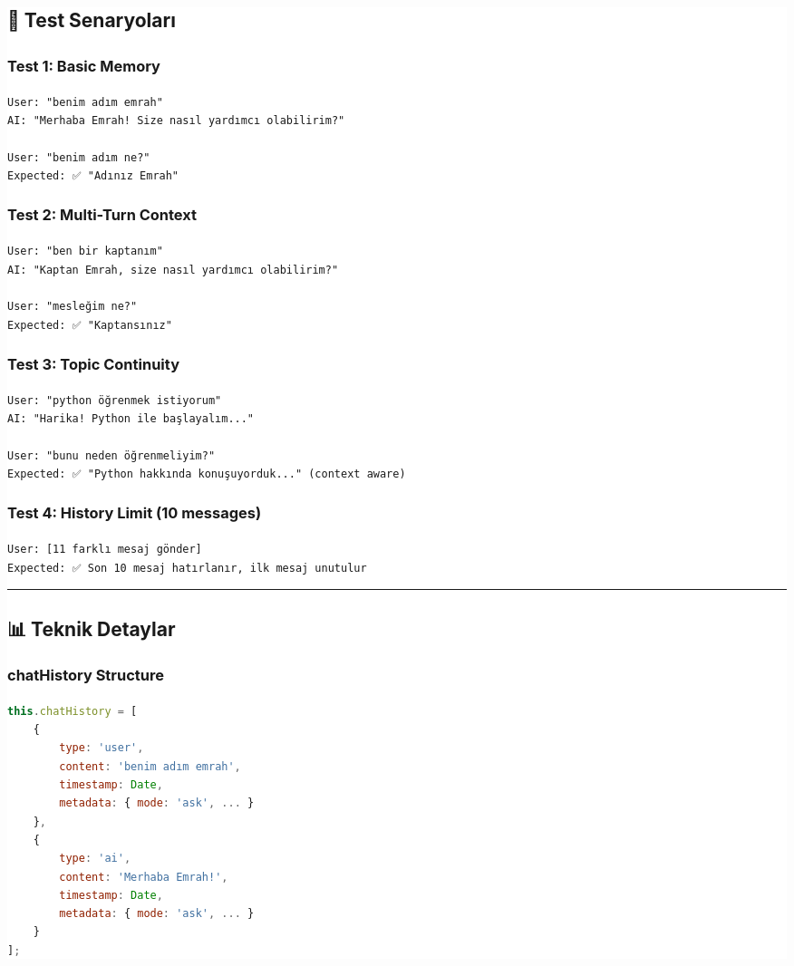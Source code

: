## 🧪 Test Senaryoları

### Test 1: Basic Memory
```
User: "benim adım emrah"
AI: "Merhaba Emrah! Size nasıl yardımcı olabilirim?"

User: "benim adım ne?"
Expected: ✅ "Adınız Emrah"
```

### Test 2: Multi-Turn Context
```
User: "ben bir kaptanım"
AI: "Kaptan Emrah, size nasıl yardımcı olabilirim?"

User: "mesleğim ne?"
Expected: ✅ "Kaptansınız"
```

### Test 3: Topic Continuity
```
User: "python öğrenmek istiyorum"
AI: "Harika! Python ile başlayalım..."

User: "bunu neden öğrenmeliyim?"
Expected: ✅ "Python hakkında konuşuyorduk..." (context aware)
```

### Test 4: History Limit (10 messages)
```
User: [11 farklı mesaj gönder]
Expected: ✅ Son 10 mesaj hatırlanır, ilk mesaj unutulur
```

---

## 📊 Teknik Detaylar

### chatHistory Structure
```javascript
this.chatHistory = [
    {
        type: 'user',
        content: 'benim adım emrah',
        timestamp: Date,
        metadata: { mode: 'ask', ... }
    },
    {
        type: 'ai',
        content: 'Merhaba Emrah!',
        timestamp: Date,
        metadata: { mode: 'ask', ... }
    }
];
```
